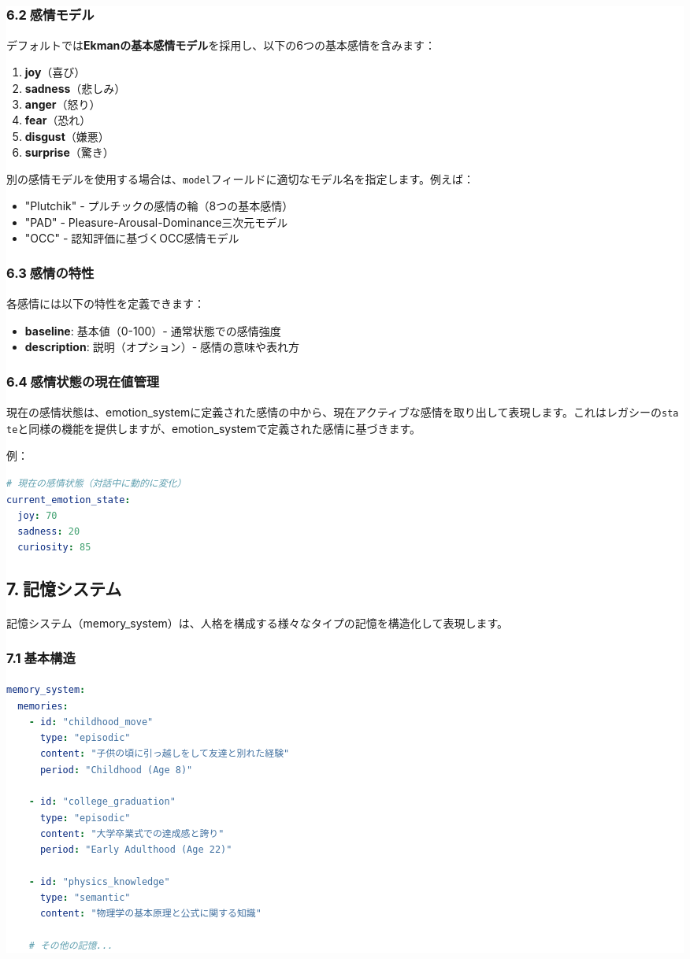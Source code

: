 ### 6.2 感情モデル

デフォルトでは**Ekmanの基本感情モデル**を採用し、以下の6つの基本感情を含みます：

1. **joy**（喜び）
2. **sadness**（悲しみ）
3. **anger**（怒り）
4. **fear**（恐れ）
5. **disgust**（嫌悪）
6. **surprise**（驚き）

別の感情モデルを使用する場合は、`model`フィールドに適切なモデル名を指定します。例えば：

- "Plutchik" - プルチックの感情の輪（8つの基本感情）
- "PAD" - Pleasure-Arousal-Dominance三次元モデル
- "OCC" - 認知評価に基づくOCC感情モデル

### 6.3 感情の特性

各感情には以下の特性を定義できます：

- **baseline**: 基本値（0-100）- 通常状態での感情強度
- **description**: 説明（オプション）- 感情の意味や表れ方

### 6.4 感情状態の現在値管理

現在の感情状態は、emotion_systemに定義された感情の中から、現在アクティブな感情を取り出して表現します。これはレガシーの`state`と同様の機能を提供しますが、emotion_systemで定義された感情に基づきます。

例：
```yaml
# 現在の感情状態（対話中に動的に変化）
current_emotion_state:
  joy: 70
  sadness: 20
  curiosity: 85
```

## 7. 記憶システム

記憶システム（memory_system）は、人格を構成する様々なタイプの記憶を構造化して表現します。

### 7.1 基本構造

```yaml
memory_system:
  memories:
    - id: "childhood_move"
      type: "episodic"
      content: "子供の頃に引っ越しをして友達と別れた経験"
      period: "Childhood (Age 8)"
      
    - id: "college_graduation"
      type: "episodic"
      content: "大学卒業式での達成感と誇り"
      period: "Early Adulthood (Age 22)"
    
    - id: "physics_knowledge"
      type: "semantic"
      content: "物理学の基本原理と公式に関する知識"
    
    # その他の記憶...
```
